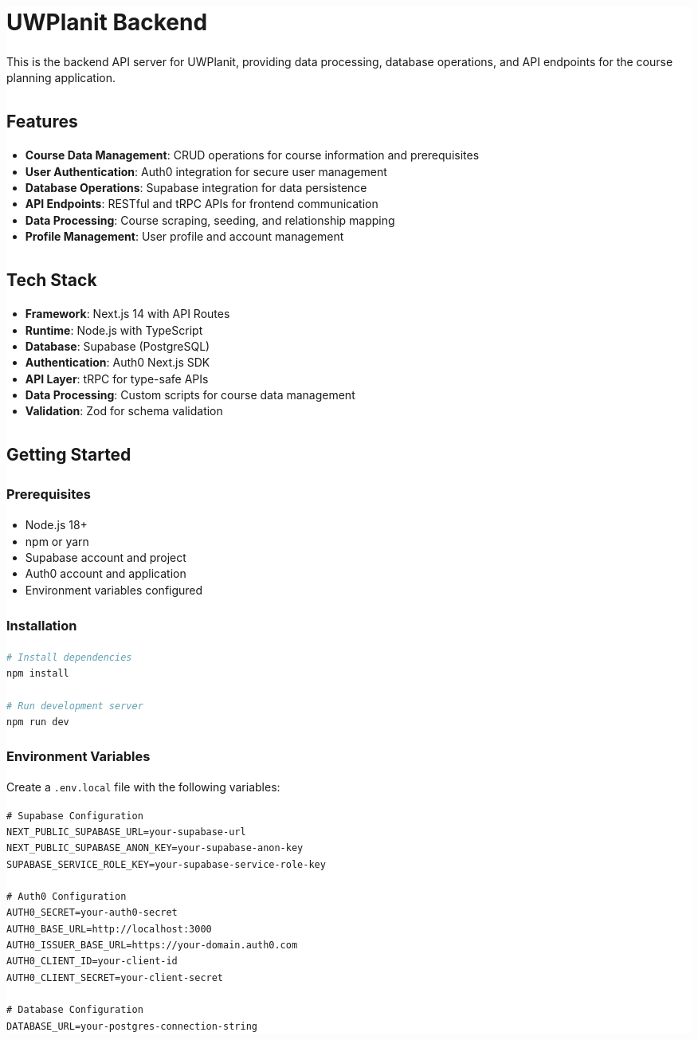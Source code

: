 # UWPlanit Backend

This is the backend API server for UWPlanit, providing data processing, database operations, and API endpoints for the course planning application.

## Features

- **Course Data Management**: CRUD operations for course information and prerequisites
- **User Authentication**: Auth0 integration for secure user management
- **Database Operations**: Supabase integration for data persistence
- **API Endpoints**: RESTful and tRPC APIs for frontend communication
- **Data Processing**: Course scraping, seeding, and relationship mapping
- **Profile Management**: User profile and account management

## Tech Stack

- **Framework**: Next.js 14 with API Routes
- **Runtime**: Node.js with TypeScript
- **Database**: Supabase (PostgreSQL)
- **Authentication**: Auth0 Next.js SDK
- **API Layer**: tRPC for type-safe APIs
- **Data Processing**: Custom scripts for course data management
- **Validation**: Zod for schema validation

## Getting Started

### Prerequisites

- Node.js 18+
- npm or yarn
- Supabase account and project
- Auth0 account and application
- Environment variables configured

### Installation

```bash
# Install dependencies
npm install

# Run development server
npm run dev
```

### Environment Variables

Create a `.env.local` file with the following variables:

```env
# Supabase Configuration
NEXT_PUBLIC_SUPABASE_URL=your-supabase-url
NEXT_PUBLIC_SUPABASE_ANON_KEY=your-supabase-anon-key
SUPABASE_SERVICE_ROLE_KEY=your-supabase-service-role-key

# Auth0 Configuration
AUTH0_SECRET=your-auth0-secret
AUTH0_BASE_URL=http://localhost:3000
AUTH0_ISSUER_BASE_URL=https://your-domain.auth0.com
AUTH0_CLIENT_ID=your-client-id
AUTH0_CLIENT_SECRET=your-client-secret

# Database Configuration
DATABASE_URL=your-postgres-connection-string
```